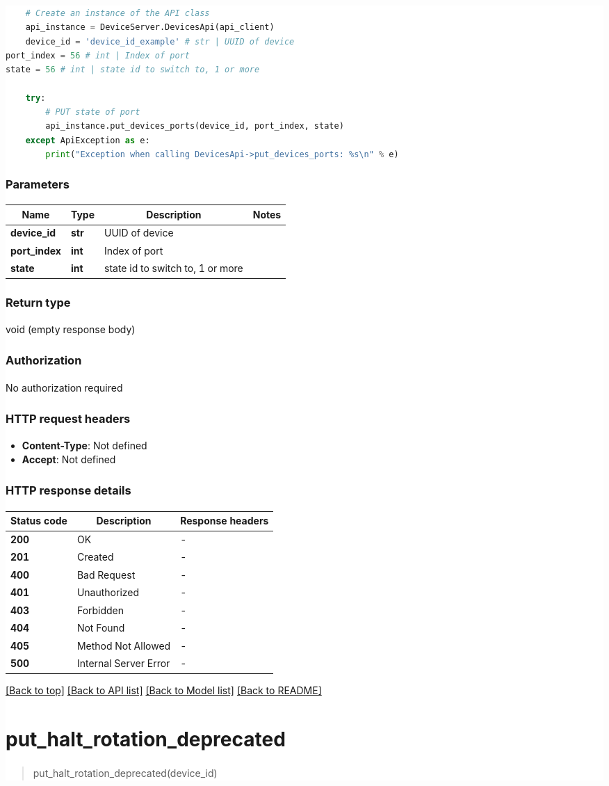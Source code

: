 ```python
    # Create an instance of the API class
    api_instance = DeviceServer.DevicesApi(api_client)
    device_id = 'device_id_example' # str | UUID of device
port_index = 56 # int | Index of port
state = 56 # int | state id to switch to, 1 or more

    try:
        # PUT state of port
        api_instance.put_devices_ports(device_id, port_index, state)
    except ApiException as e:
        print("Exception when calling DevicesApi->put_devices_ports: %s\n" % e)
```

### Parameters

Name | Type | Description  | Notes
------------- | ------------- | ------------- | -------------
 **device_id** | **str**| UUID of device | 
 **port_index** | **int**| Index of port | 
 **state** | **int**| state id to switch to, 1 or more | 

### Return type

void (empty response body)

### Authorization

No authorization required

### HTTP request headers

 - **Content-Type**: Not defined
 - **Accept**: Not defined

### HTTP response details
| Status code | Description | Response headers |
|-------------|-------------|------------------|
**200** | OK |  -  |
**201** | Created |  -  |
**400** | Bad Request |  -  |
**401** | Unauthorized |  -  |
**403** | Forbidden |  -  |
**404** | Not Found |  -  |
**405** | Method Not Allowed |  -  |
**500** | Internal Server Error |  -  |

[[Back to top]](#) [[Back to API list]](../README.md#documentation-for-api-endpoints) [[Back to Model list]](../README.md#documentation-for-models) [[Back to README]](../README.md)

# **put_halt_rotation_deprecated**
> put_halt_rotation_deprecated(device_id)
